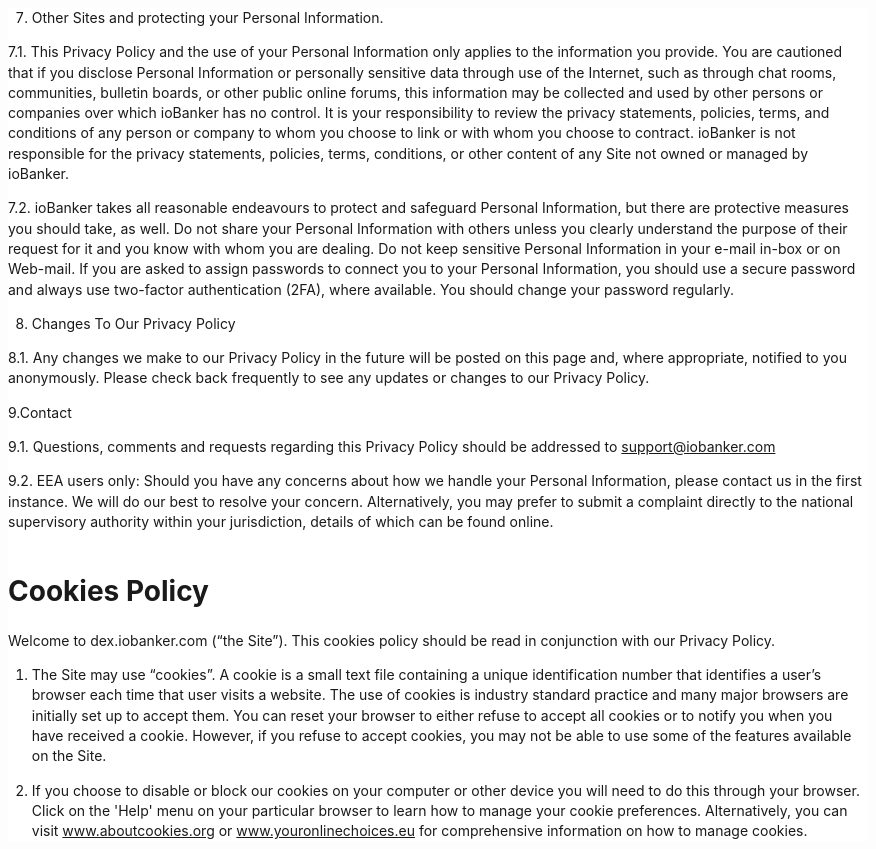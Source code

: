 
7. Other Sites and protecting your Personal Information.

7.1. This Privacy Policy and the use of your Personal Information only applies to the information you provide. You are cautioned that if you disclose Personal Information or personally sensitive data through use of the Internet, such as through chat rooms, communities, bulletin boards, or other public online forums, this information may be collected and used by other persons or companies over which ioBanker has no control. It is your responsibility to review the privacy statements, policies, terms, and conditions of any person or company to whom you choose to link or with whom you choose to contract. ioBanker is not responsible for the privacy statements, policies, terms, conditions, or other content of any Site not owned or managed by ioBanker.

7.2. ioBanker takes all reasonable endeavours to protect and safeguard Personal Information, but there are protective measures you should take, as well. Do not share your Personal Information with others unless you clearly understand the purpose of their request for it and you know with whom you are dealing. Do not keep sensitive Personal Information in your e-mail in-box or on Web-mail. If you are asked to assign passwords to connect you to your Personal Information, you should use a secure password and always use two-factor authentication (2FA), where available. You should change your password regularly.


8. Changes To Our Privacy Policy

8.1. Any changes we make to our Privacy Policy in the future will be posted on this page and, where appropriate, notified to you anonymously. Please check back frequently to see any updates or changes to our Privacy Policy.


9.Contact

9.1. Questions, comments and requests regarding this Privacy Policy should be addressed to support@iobanker.com

9.2. EEA users only: Should you have any concerns about how we handle your Personal Information, please contact us in the first instance. We will do our best to resolve your concern. Alternatively, you may prefer to submit a complaint directly to the national supervisory authority within your jurisdiction, details of which can be found online.


# Cookies Policy

Welcome to dex.iobanker.com (“the Site”). This cookies policy should be read in conjunction with our Privacy Policy.


1. The Site may use “cookies”. A cookie is a small text file containing a unique identification number that identifies a user’s browser each time that user visits a website. The use of cookies is industry standard practice and many major browsers are initially set up to accept them. You can reset your browser to either refuse to accept all cookies or to notify you when you have received a cookie. However, if you refuse to accept cookies, you may not be able to use some of the features available on the Site.


2. If you choose to disable or block our cookies on your computer or other device you will need to do this through your browser. Click on the 'Help' menu on your particular browser to learn how to manage your cookie preferences. Alternatively, you can visit www.aboutcookies.org or www.youronlinechoices.eu for comprehensive information on how to manage cookies.
